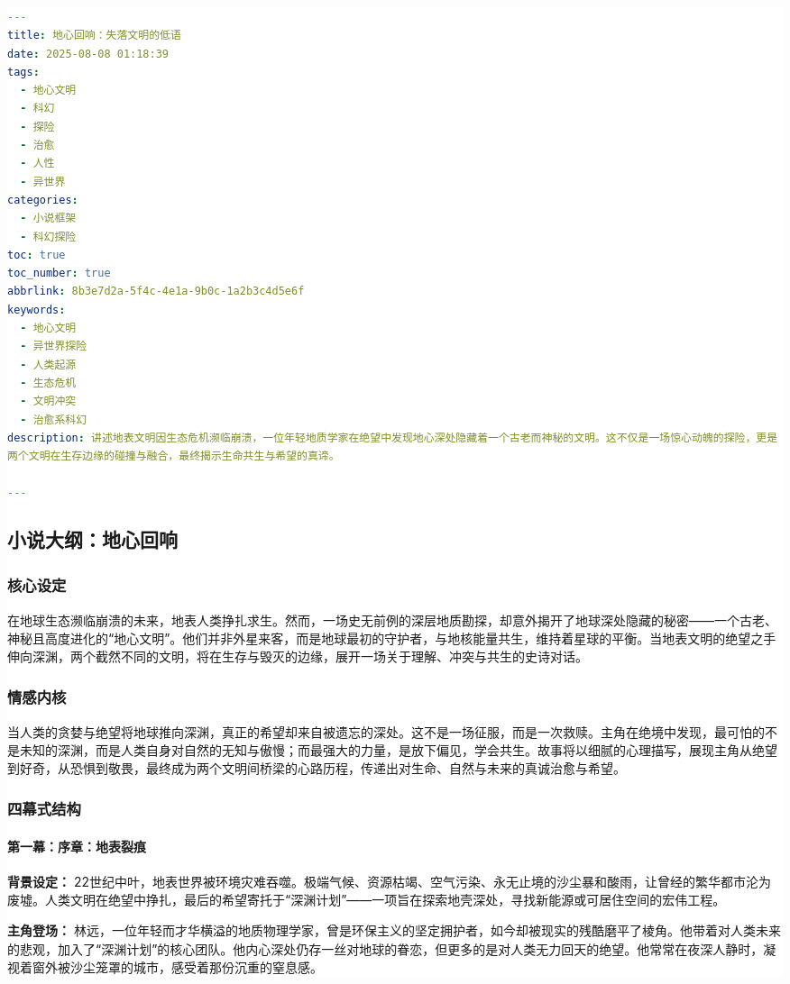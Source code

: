 ```yaml
---
title: 地心回响：失落文明的低语
date: 2025-08-08 01:18:39
tags:
  - 地心文明
  - 科幻
  - 探险
  - 治愈
  - 人性
  - 异世界
categories:
  - 小说框架
  - 科幻探险
toc: true
toc_number: true
abbrlink: 8b3e7d2a-5f4c-4e1a-9b0c-1a2b3c4d5e6f
keywords:
  - 地心文明
  - 异世界探险
  - 人类起源
  - 生态危机
  - 文明冲突
  - 治愈系科幻
description: 讲述地表文明因生态危机濒临崩溃，一位年轻地质学家在绝望中发现地心深处隐藏着一个古老而神秘的文明。这不仅是一场惊心动魄的探险，更是两个文明在生存边缘的碰撞与融合，最终揭示生命共生与希望的真谛。

---
```


## 小说大纲：地心回响

### 核心设定

在地球生态濒临崩溃的未来，地表人类挣扎求生。然而，一场史无前例的深层地质勘探，却意外揭开了地球深处隐藏的秘密——一个古老、神秘且高度进化的“地心文明”。他们并非外星来客，而是地球最初的守护者，与地核能量共生，维持着星球的平衡。当地表文明的绝望之手伸向深渊，两个截然不同的文明，将在生存与毁灭的边缘，展开一场关于理解、冲突与共生的史诗对话。

### 情感内核

当人类的贪婪与绝望将地球推向深渊，真正的希望却来自被遗忘的深处。这不是一场征服，而是一次救赎。主角在绝境中发现，最可怕的不是未知的深渊，而是人类自身对自然的无知与傲慢；而最强大的力量，是放下偏见，学会共生。故事将以细腻的心理描写，展现主角从绝望到好奇，从恐惧到敬畏，最终成为两个文明间桥梁的心路历程，传递出对生命、自然与未来的真诚治愈与希望。

### 四幕式结构

#### 第一幕：序章：地表裂痕

**背景设定：** 22世纪中叶，地表世界被环境灾难吞噬。极端气候、资源枯竭、空气污染、永无止境的沙尘暴和酸雨，让曾经的繁华都市沦为废墟。人类文明在绝望中挣扎，最后的希望寄托于“深渊计划”——一项旨在探索地壳深处，寻找新能源或可居住空间的宏伟工程。

**主角登场：** 林远，一位年轻而才华横溢的地质物理学家，曾是环保主义的坚定拥护者，如今却被现实的残酷磨平了棱角。他带着对人类未来的悲观，加入了“深渊计划”的核心团队。他内心深处仍存一丝对地球的眷恋，但更多的是对人类无力回天的绝望。他常常在夜深人静时，凝视着窗外被沙尘笼罩的城市，感受着那份沉重的窒息感。
